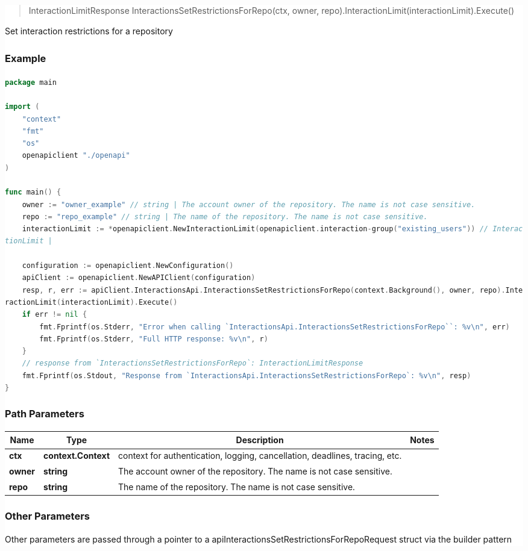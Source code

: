 > InteractionLimitResponse InteractionsSetRestrictionsForRepo(ctx, owner, repo).InteractionLimit(interactionLimit).Execute()

Set interaction restrictions for a repository



### Example

```go
package main

import (
    "context"
    "fmt"
    "os"
    openapiclient "./openapi"
)

func main() {
    owner := "owner_example" // string | The account owner of the repository. The name is not case sensitive.
    repo := "repo_example" // string | The name of the repository. The name is not case sensitive.
    interactionLimit := *openapiclient.NewInteractionLimit(openapiclient.interaction-group("existing_users")) // InteractionLimit | 

    configuration := openapiclient.NewConfiguration()
    apiClient := openapiclient.NewAPIClient(configuration)
    resp, r, err := apiClient.InteractionsApi.InteractionsSetRestrictionsForRepo(context.Background(), owner, repo).InteractionLimit(interactionLimit).Execute()
    if err != nil {
        fmt.Fprintf(os.Stderr, "Error when calling `InteractionsApi.InteractionsSetRestrictionsForRepo``: %v\n", err)
        fmt.Fprintf(os.Stderr, "Full HTTP response: %v\n", r)
    }
    // response from `InteractionsSetRestrictionsForRepo`: InteractionLimitResponse
    fmt.Fprintf(os.Stdout, "Response from `InteractionsApi.InteractionsSetRestrictionsForRepo`: %v\n", resp)
}
```

### Path Parameters


Name | Type | Description  | Notes
------------- | ------------- | ------------- | -------------
**ctx** | **context.Context** | context for authentication, logging, cancellation, deadlines, tracing, etc.
**owner** | **string** | The account owner of the repository. The name is not case sensitive. | 
**repo** | **string** | The name of the repository. The name is not case sensitive. | 

### Other Parameters

Other parameters are passed through a pointer to a apiInteractionsSetRestrictionsForRepoRequest struct via the builder pattern
